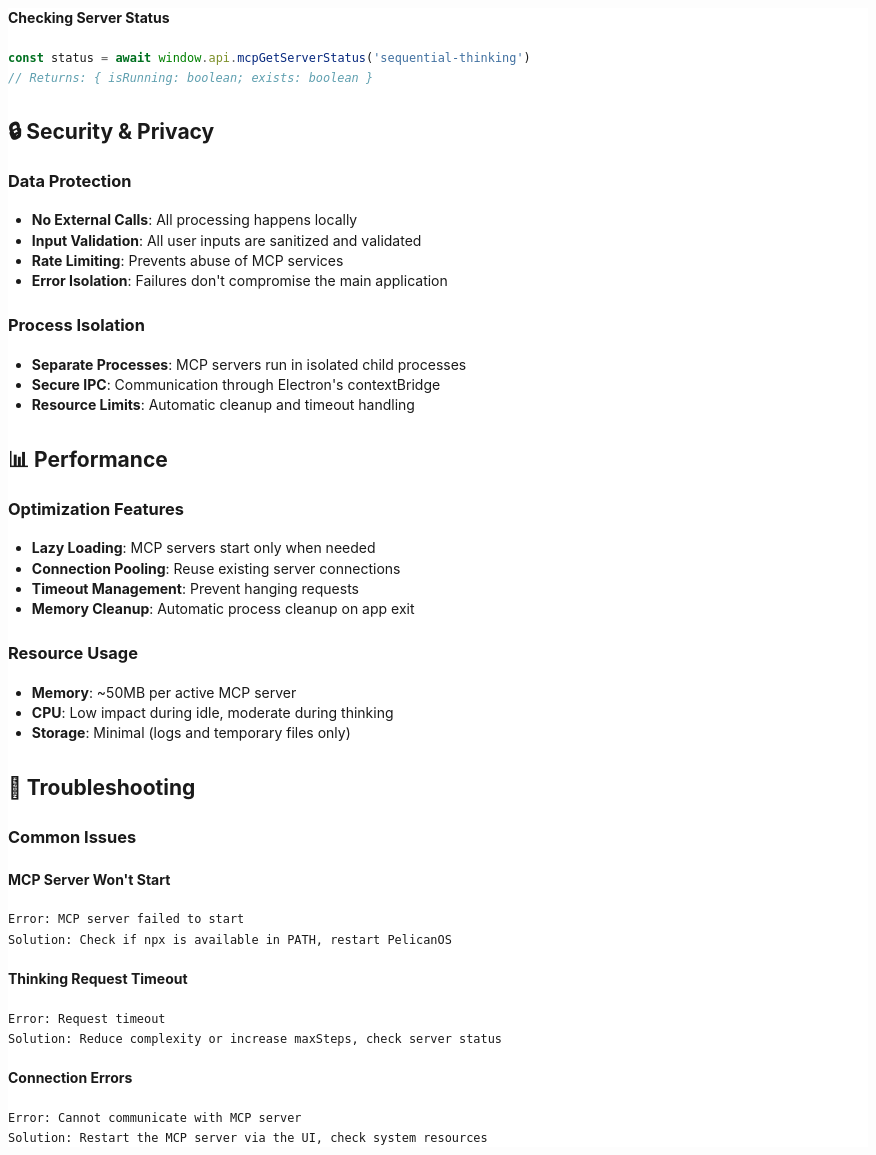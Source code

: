 #### Checking Server Status
```typescript
const status = await window.api.mcpGetServerStatus('sequential-thinking')
// Returns: { isRunning: boolean; exists: boolean }
```

## 🔒 Security & Privacy

### Data Protection
- **No External Calls**: All processing happens locally
- **Input Validation**: All user inputs are sanitized and validated
- **Rate Limiting**: Prevents abuse of MCP services
- **Error Isolation**: Failures don't compromise the main application

### Process Isolation
- **Separate Processes**: MCP servers run in isolated child processes
- **Secure IPC**: Communication through Electron's contextBridge
- **Resource Limits**: Automatic cleanup and timeout handling

## 📊 Performance

### Optimization Features
- **Lazy Loading**: MCP servers start only when needed
- **Connection Pooling**: Reuse existing server connections
- **Timeout Management**: Prevent hanging requests
- **Memory Cleanup**: Automatic process cleanup on app exit

### Resource Usage
- **Memory**: ~50MB per active MCP server
- **CPU**: Low impact during idle, moderate during thinking
- **Storage**: Minimal (logs and temporary files only)

## 🐛 Troubleshooting

### Common Issues

#### MCP Server Won't Start
```
Error: MCP server failed to start
Solution: Check if npx is available in PATH, restart PelicanOS
```

#### Thinking Request Timeout
```
Error: Request timeout
Solution: Reduce complexity or increase maxSteps, check server status
```

#### Connection Errors
```
Error: Cannot communicate with MCP server
Solution: Restart the MCP server via the UI, check system resources
```
